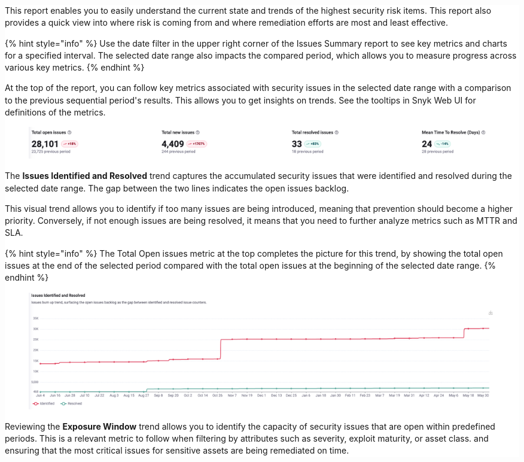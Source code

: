 This report enables you to easily understand the current state and trends of the highest security risk items. This report also provides a quick view into where risk is coming from and where remediation efforts are most and least effective.

{% hint style="info" %}
Use the date filter in the upper right corner of the Issues Summary report to see key metrics and charts for a specified interval. The selected date range also impacts the compared period, which allows you to measure ‌progress across various key metrics.
{% endhint %}

At the top of the report, you can follow key metrics associated with security issues in the selected date range with a comparison to the previous sequential period's results. This allows you to get insights on trends. See the tooltips in Snyk Web UI for definitions of the metrics.

<figure><img src="../../.gitbook/assets/image (293).png" alt=""><figcaption></figcaption></figure>

The **Issues Identified and Resolved** trend captures the accumulated security issues that were identified and resolved during the selected date range. The gap between the two lines indicates the open issues backlog.

This visual trend allows you to identify if too many issues are being introduced, meaning that prevention should become a higher priority. Conversely, if not enough issues are being resolved, it means that you need to further analyze metrics such as MTTR and SLA.

{% hint style="info" %}
The Total Open issues metric at the top completes the picture for this trend, by showing the total open issues at the end of the selected period compared with the total open issues at the beginning of the selected date range.
{% endhint %}

<figure><img src="../../.gitbook/assets/image (294).png" alt=""><figcaption></figcaption></figure>

Reviewing the **Exposure Window** trend allows you to identify the capacity of security issues that are open within predefined periods. This is a relevant metric to follow when filtering by attributes such as severity, exploit maturity, or asset class. and ensuring that the most critical issues for sensitive assets are being remediated on time.
